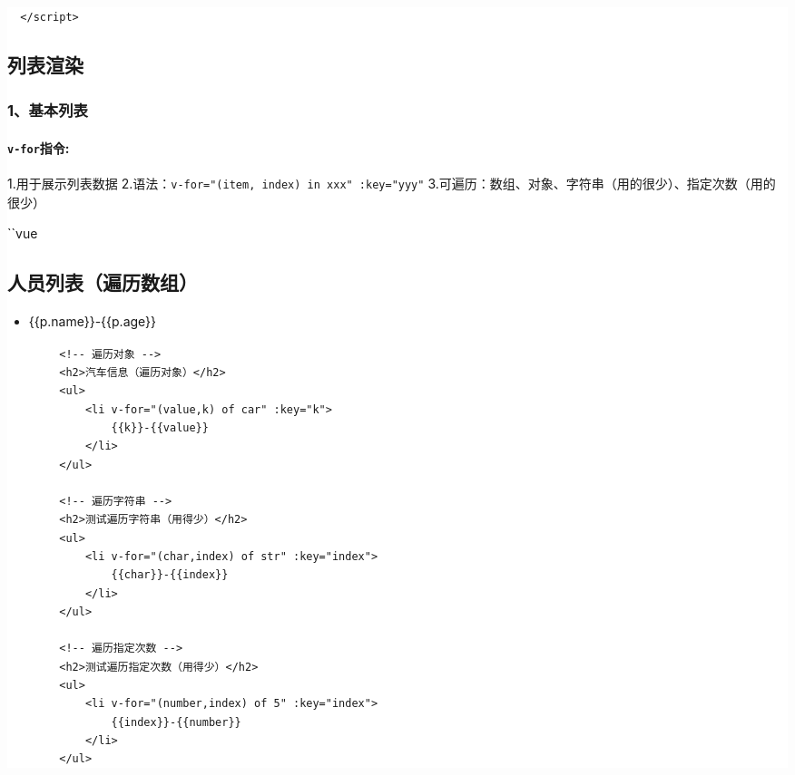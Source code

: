   ```vue
  	</script>
  ```


## 列表渲染

### 1、基本列表

#### `v-for`指令:

1.用于展示列表数据
2.语法：`v-for="(item, index) in xxx" :key="yyy"`
3.可遍历：数组、对象、字符串（用的很少）、指定次数（用的很少）

``vue
<div id="root">
			<!-- 遍历数组 -->
			<h2>人员列表（遍历数组）</h2>
			<ul>
				<li v-for="(p,index) of persons" :key="index">
					{{p.name}}-{{p.age}}
				</li>
			</ul>

			<!-- 遍历对象 -->
			<h2>汽车信息（遍历对象）</h2>
			<ul>
				<li v-for="(value,k) of car" :key="k">
					{{k}}-{{value}}
				</li>
			</ul>
	
			<!-- 遍历字符串 -->
			<h2>测试遍历字符串（用得少）</h2>
			<ul>
				<li v-for="(char,index) of str" :key="index">
					{{char}}-{{index}}
				</li>
			</ul>
			
			<!-- 遍历指定次数 -->
			<h2>测试遍历指定次数（用得少）</h2>
			<ul>
				<li v-for="(number,index) of 5" :key="index">
					{{index}}-{{number}}
				</li>
			</ul>
</div>
<script>
			new Vue({
				el:'#root',
				data:{
					persons:[
						{id:'001',name:'张三',age:18},
						{id:'002',name:'李四',age:19},
						{id:'003',name:'王五',age:20}
					],
					car:{
						name:'奥迪A8',
						price:'70万',
						color:'黑色'
					},
					str:'hello'
				}
			})
